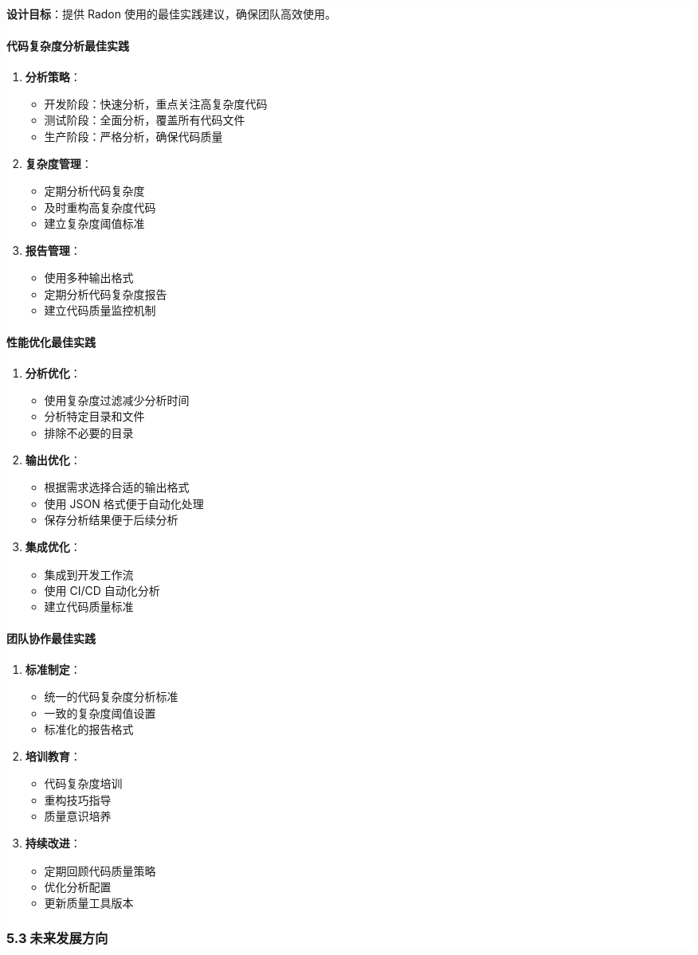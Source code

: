**设计目标**：提供 Radon 使用的最佳实践建议，确保团队高效使用。

#### 代码复杂度分析最佳实践

1. **分析策略**：
   - 开发阶段：快速分析，重点关注高复杂度代码
   - 测试阶段：全面分析，覆盖所有代码文件
   - 生产阶段：严格分析，确保代码质量

2. **复杂度管理**：
   - 定期分析代码复杂度
   - 及时重构高复杂度代码
   - 建立复杂度阈值标准

3. **报告管理**：
   - 使用多种输出格式
   - 定期分析代码复杂度报告
   - 建立代码质量监控机制

#### 性能优化最佳实践

1. **分析优化**：
   - 使用复杂度过滤减少分析时间
   - 分析特定目录和文件
   - 排除不必要的目录

2. **输出优化**：
   - 根据需求选择合适的输出格式
   - 使用 JSON 格式便于自动化处理
   - 保存分析结果便于后续分析

3. **集成优化**：
   - 集成到开发工作流
   - 使用 CI/CD 自动化分析
   - 建立代码质量标准

#### 团队协作最佳实践

1. **标准制定**：
   - 统一的代码复杂度分析标准
   - 一致的复杂度阈值设置
   - 标准化的报告格式

2. **培训教育**：
   - 代码复杂度培训
   - 重构技巧指导
   - 质量意识培养

3. **持续改进**：
   - 定期回顾代码质量策略
   - 优化分析配置
   - 更新质量工具版本

### 5.3 未来发展方向
